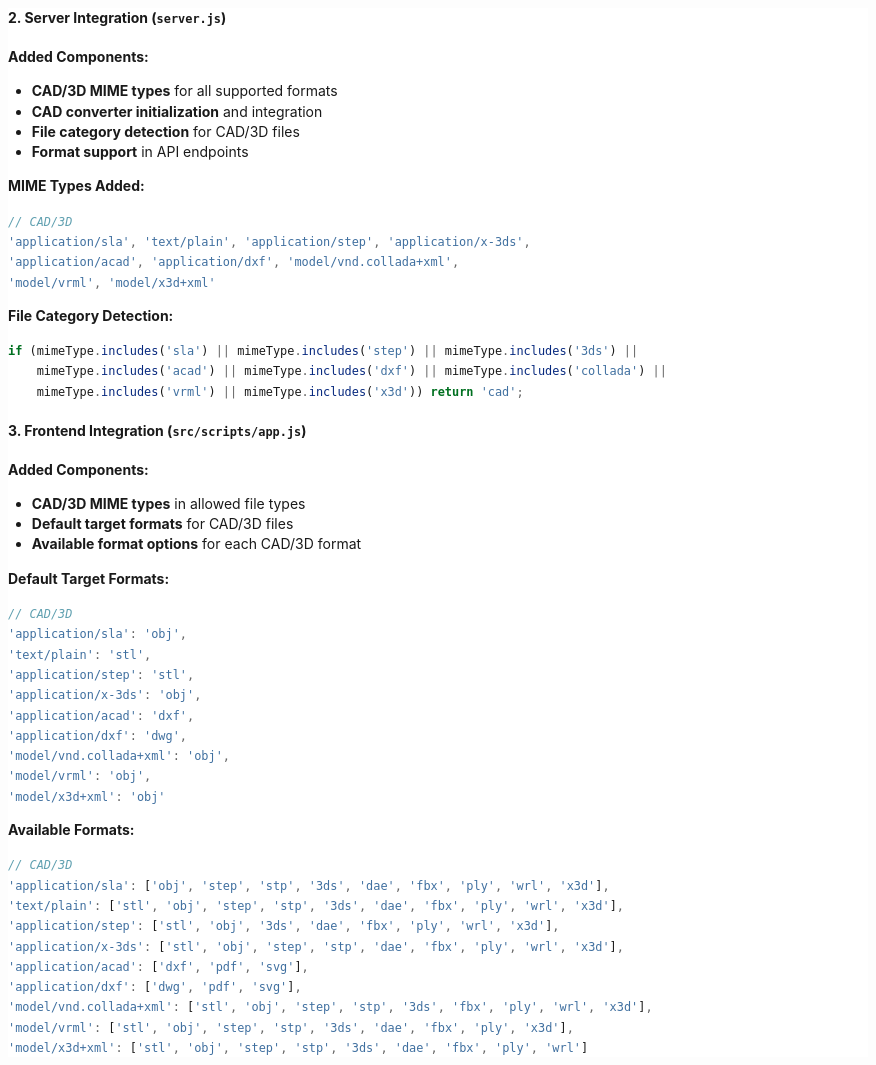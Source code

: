 #### 2. Server Integration (`server.js`)

**Added Components:**
- **CAD/3D MIME types** for all supported formats
- **CAD converter initialization** and integration
- **File category detection** for CAD/3D files
- **Format support** in API endpoints

**MIME Types Added:**
```javascript
// CAD/3D
'application/sla', 'text/plain', 'application/step', 'application/x-3ds', 
'application/acad', 'application/dxf', 'model/vnd.collada+xml', 
'model/vrml', 'model/x3d+xml'
```

**File Category Detection:**
```javascript
if (mimeType.includes('sla') || mimeType.includes('step') || mimeType.includes('3ds') || 
    mimeType.includes('acad') || mimeType.includes('dxf') || mimeType.includes('collada') ||
    mimeType.includes('vrml') || mimeType.includes('x3d')) return 'cad';
```

#### 3. Frontend Integration (`src/scripts/app.js`)

**Added Components:**
- **CAD/3D MIME types** in allowed file types
- **Default target formats** for CAD/3D files
- **Available format options** for each CAD/3D format

**Default Target Formats:**
```javascript
// CAD/3D
'application/sla': 'obj',
'text/plain': 'stl',
'application/step': 'stl',
'application/x-3ds': 'obj',
'application/acad': 'dxf',
'application/dxf': 'dwg',
'model/vnd.collada+xml': 'obj',
'model/vrml': 'obj',
'model/x3d+xml': 'obj'
```

**Available Formats:**
```javascript
// CAD/3D
'application/sla': ['obj', 'step', 'stp', '3ds', 'dae', 'fbx', 'ply', 'wrl', 'x3d'],
'text/plain': ['stl', 'obj', 'step', 'stp', '3ds', 'dae', 'fbx', 'ply', 'wrl', 'x3d'],
'application/step': ['stl', 'obj', '3ds', 'dae', 'fbx', 'ply', 'wrl', 'x3d'],
'application/x-3ds': ['stl', 'obj', 'step', 'stp', 'dae', 'fbx', 'ply', 'wrl', 'x3d'],
'application/acad': ['dxf', 'pdf', 'svg'],
'application/dxf': ['dwg', 'pdf', 'svg'],
'model/vnd.collada+xml': ['stl', 'obj', 'step', 'stp', '3ds', 'fbx', 'ply', 'wrl', 'x3d'],
'model/vrml': ['stl', 'obj', 'step', 'stp', '3ds', 'dae', 'fbx', 'ply', 'x3d'],
'model/x3d+xml': ['stl', 'obj', 'step', 'stp', '3ds', 'dae', 'fbx', 'ply', 'wrl']
```
